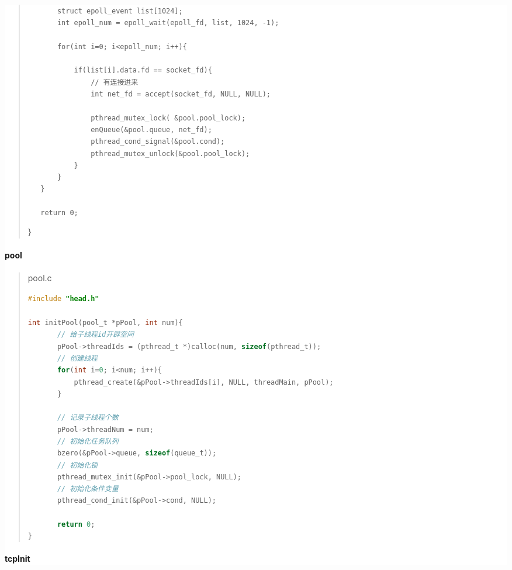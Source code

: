 >
>            struct epoll_event list[1024];
>            int epoll_num = epoll_wait(epoll_fd, list, 1024, -1);
>
>            for(int i=0; i<epoll_num; i++){
>
>                if(list[i].data.fd == socket_fd){
>                    // 有连接进来
>                    int net_fd = accept(socket_fd, NULL, NULL);
>
>                    pthread_mutex_lock( &pool.pool_lock);
>                    enQueue(&pool.queue, net_fd);
>                    pthread_cond_signal(&pool.cond);
>                    pthread_mutex_unlock(&pool.pool_lock);
>                }
>            }
>        }
>    
>        return 0;
>}
>```

#### pool

>pool.c
>
>```C
>#include "head.h"
>
>int initPool(pool_t *pPool, int num){
>        // 给子线程id开辟空间
>        pPool->threadIds = (pthread_t *)calloc(num, sizeof(pthread_t)); 
>        // 创建线程
>        for(int i=0; i<num; i++){
>            pthread_create(&pPool->threadIds[i], NULL, threadMain, pPool);
>        }
>
>        // 记录子线程个数
>        pPool->threadNum = num;
>        // 初始化任务队列
>        bzero(&pPool->queue, sizeof(queue_t));
>        // 初始化锁
>        pthread_mutex_init(&pPool->pool_lock, NULL);
>        // 初始化条件变量
>        pthread_cond_init(&pPool->cond, NULL);
>
>        return 0;
>}
>```

#### tcpInit
